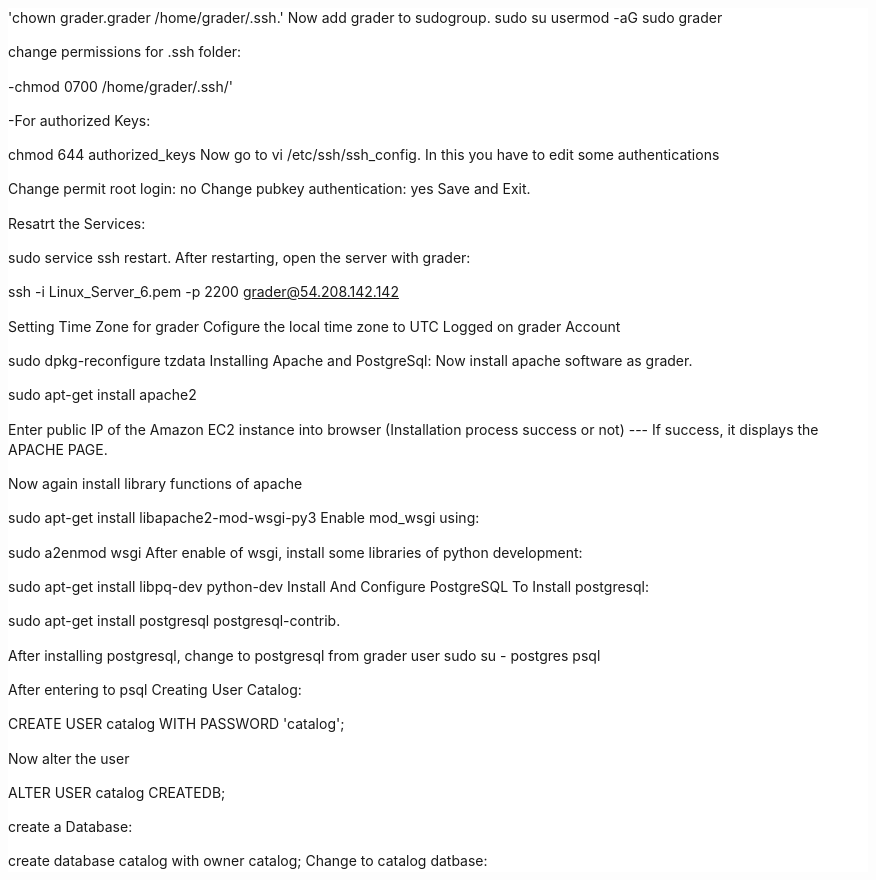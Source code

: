  'chown grader.grader /home/grader/.ssh.'
Now add grader to sudogroup. sudo su usermod -aG sudo grader

change permissions for .ssh folder:

-chmod 0700 /home/grader/.ssh/'

-For authorized Keys:

  chmod 644 authorized_keys
Now go to vi /etc/ssh/ssh_config. In this you have to edit some authentications

  Change permit root login: no
  Change pubkey authentication: yes
Save and Exit.

Resatrt the Services:

  sudo service ssh restart.
After restarting, open the server with grader:

ssh -i Linux_Server_6.pem -p 2200 grader@54.208.142.142

Setting Time Zone for grader
Cofigure the local time zone to UTC Logged on grader Account

sudo dpkg-reconfigure tzdata
Installing Apache and PostgreSql:
Now install apache software as grader.

sudo apt-get install apache2

Enter public IP of the Amazon EC2 instance into browser (Installation process success or not) --- If success, it displays the APACHE PAGE.

Now again install library functions of apache

 sudo apt-get install libapache2-mod-wsgi-py3
Enable mod_wsgi using:

 sudo a2enmod wsgi
After enable of wsgi, install some libraries of python development:

 sudo apt-get install libpq-dev python-dev
Install And Configure PostgreSQL
To Install postgresql:

sudo apt-get install postgresql postgresql-contrib.

After installing postgresql, change to postgresql from grader user sudo su - postgres psql

After entering to psql Creating User Catalog:

CREATE USER catalog WITH PASSWORD 'catalog';

Now alter the user

ALTER USER catalog CREATEDB;

create a Database:

  create database catalog with owner catalog;
Change to catalog datbase:
